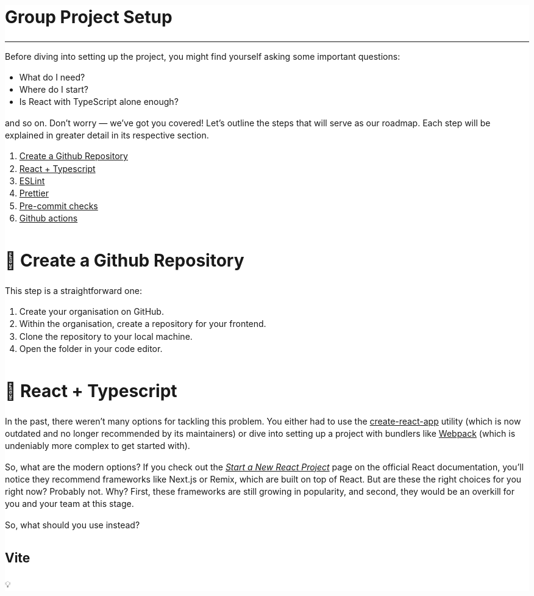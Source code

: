 # Group Project Setup

---

Before diving into setting up the project, you might find yourself asking some important questions:

- What do I need?
- Where do I start?
- Is React with TypeScript alone enough?

and so on. Don’t worry — we’ve got you covered! Let’s outline the steps that will serve as our roadmap. Each step will be explained in greater detail in its respective section.

1. [Create a Github Repository](https://www.notion.so/Group-Project-Setup-172da27a12d180da8aebd2095ce19ebd?pvs=21)
2. [React + Typescript](https://www.notion.so/Group-Project-Setup-172da27a12d180da8aebd2095ce19ebd?pvs=21)
3. [ESLint](https://www.notion.so/Group-Project-Setup-172da27a12d180da8aebd2095ce19ebd?pvs=21)
4. [Prettier](https://www.notion.so/Group-Project-Setup-172da27a12d180da8aebd2095ce19ebd?pvs=21)
5. [Pre-commit checks](https://www.notion.so/Group-Project-Setup-172da27a12d180da8aebd2095ce19ebd?pvs=21)
6. [Github actions](https://www.notion.so/Group-Project-Setup-172da27a12d180da8aebd2095ce19ebd?pvs=21)

# 👀 Create a Github Repository

This step is a straightforward one:

1. Create your organisation on GitHub.
2. Within the organisation, create a repository for your frontend.
3. Clone the repository to your local machine.
4. Open the folder in your code editor.

# 🫡 React + Typescript

In the past, there weren’t many options for tackling this problem. You either had to use the [create-react-app](https://create-react-app.dev) utility (which is now outdated and no longer recommended by its maintainers) or dive into setting up a project with bundlers like [Webpack](https://webpack.js.org) (which is undeniably more complex to get started with).

So, what are the modern options? If you check out the [_Start a New React Project_](https://react.dev/learn/start-a-new-react-project) page on the official React documentation, you’ll notice they recommend frameworks like Next.js or Remix, which are built on top of React. But are these the right choices for you right now? Probably not. Why? First, these frameworks are still growing in popularity, and second, they would be an overkill for you and your team at this stage.

So, what should you use instead?

## Vite

<aside>
💡
